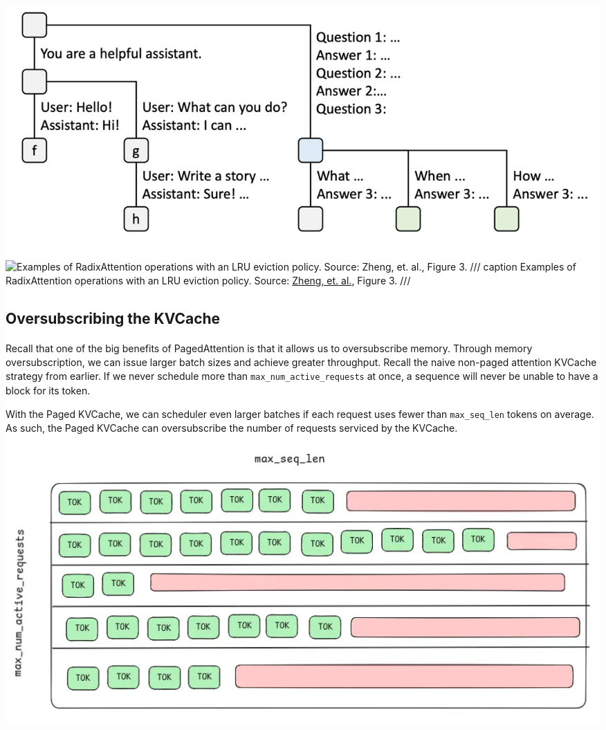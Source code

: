 ![image.png](img/genai-paged-attention/img11-evict-lru-leaf-blocks.png)

![Examples of RadixAttention operations with an LRU eviction policy. Source:
[Zheng, et. al.](https://arxiv.org/pdf/2312.07104), Figure
3.](img/genai-paged-attention/img12-evict-lru-leaf-blocks.png)
/// caption
Examples of RadixAttention operations with an LRU eviction policy. Source:
[Zheng, et. al.](https://arxiv.org/pdf/2312.07104), Figure 3.
///

## Oversubscribing the KVCache

Recall that one of the big benefits of PagedAttention is that it allows us to
oversubscribe memory. Through memory oversubscription, we can issue larger
batch sizes and achieve greater throughput. Recall the naive non-paged
attention KVCache strategy from earlier. If we never schedule more than
`max_num_active_requests` at once, a sequence will never be unable to have a
block for its token.

With the Paged KVCache, we can scheduler even larger batches if each request
uses fewer than `max_seq_len` tokens on average. As such, the Paged KVCache can
oversubscribe the number of requests serviced by the KVCache.

![image.png](img/genai-paged-attention/img01-kvcache.png)

